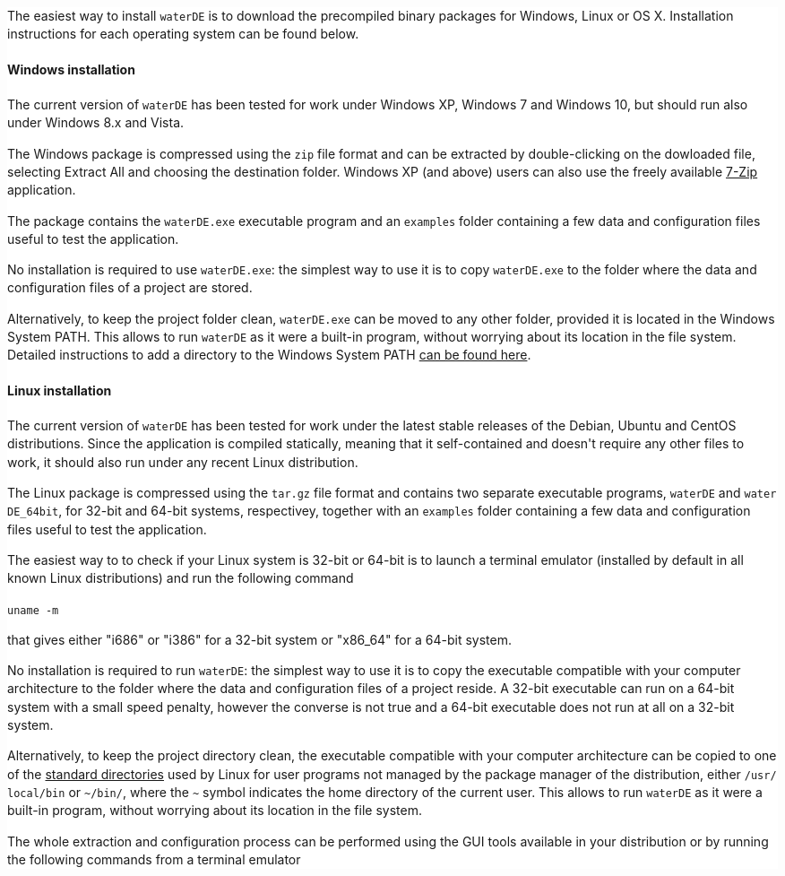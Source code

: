 The easiest way to install `waterDE` is to download the precompiled binary packages for Windows, Linux or OS X. Installation instructions for each operating system can be found below.


#### Windows installation

The current version of `waterDE` has been tested for work under Windows XP, Windows 7 and Windows 10, but should run also under Windows 8.x and Vista.

The Windows package is compressed using the `zip` file format and can be extracted by double-clicking on the dowloaded file, selecting Extract All and choosing the destination folder. Windows XP (and above) users can also use the freely available [7-Zip](http://www.7-zip.org/) application.

The package contains the `waterDE.exe` executable program and an `examples` folder containing a few data and configuration files useful to test the application.

No installation is required to use `waterDE.exe`: the simplest way to use it is to copy `waterDE.exe` to the folder where the data and configuration files of a project are stored.

Alternatively, to keep the project folder clean, `waterDE.exe` can be moved to any other folder, provided it is located in the Windows System PATH. This allows to run `waterDE` as it were a built-in program, without worrying about its location in the file system.
Detailed instructions to add a directory to the Windows System PATH [can be found here](http://www.howtogeek.com/118594/how-to-edit-your-system-path-for-easy-command-line-access/).


#### Linux installation

The current version of `waterDE` has been tested for work under the latest stable releases of the Debian, Ubuntu and CentOS distributions.
Since the application is compiled statically, meaning that it self-contained and doesn't require any other files to work, it should also run under any recent Linux distribution.

The Linux package is compressed using the `tar.gz` file format and contains two separate executable programs, `waterDE` and `waterDE_64bit`, for 32-bit and 64-bit systems, respectivey, together with an `examples` folder containing a few data and configuration files useful to test the application.

The easiest way to to check if your Linux system is 32-bit or 64-bit is to launch a terminal emulator (installed by default in all known Linux distributions) and run the following command

	uname -m

that gives either "i686" or "i386" for a 32-bit system or "x86_64" for a 64-bit system.

No installation is required to run `waterDE`: the simplest way to use it is to copy the executable compatible with your computer architecture to the folder where the data and configuration files of a project reside. A 32-bit executable can run on a 64-bit system with a small speed penalty, however the converse is not true and a 64-bit executable does not run at all on a 32-bit system.

Alternatively, to keep the project directory clean, the executable compatible with your computer architecture can be copied to one of the [standard directories](http://unix.stackexchange.com/questions/36871/where-should-a-local-executable-be-placed) used by Linux for user programs not managed by the package manager of the distribution, either `/usr/local/bin` or `~/bin/`, where the `~` symbol indicates the home directory of the current user.
This allows to run `waterDE` as it were a built-in program, without worrying about its location in the file system.

The whole extraction and configuration process can be performed using the GUI tools available in your distribution or by running the following commands from a terminal emulator
